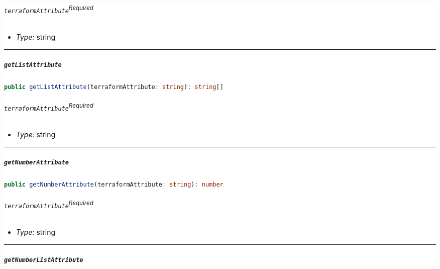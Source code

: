 ###### `terraformAttribute`<sup>Required</sup> <a name="terraformAttribute" id="rhizo-co-terraform-provider-oci.dataOciDatabaseManagementManagedDatabaseOptimizerStatisticsAdvisorExecutions.DataOciDatabaseManagementManagedDatabaseOptimizerStatisticsAdvisorExecutions.getBooleanMapAttribute.parameter.terraformAttribute"></a>

- *Type:* string

---

##### `getListAttribute` <a name="getListAttribute" id="rhizo-co-terraform-provider-oci.dataOciDatabaseManagementManagedDatabaseOptimizerStatisticsAdvisorExecutions.DataOciDatabaseManagementManagedDatabaseOptimizerStatisticsAdvisorExecutions.getListAttribute"></a>

```typescript
public getListAttribute(terraformAttribute: string): string[]
```

###### `terraformAttribute`<sup>Required</sup> <a name="terraformAttribute" id="rhizo-co-terraform-provider-oci.dataOciDatabaseManagementManagedDatabaseOptimizerStatisticsAdvisorExecutions.DataOciDatabaseManagementManagedDatabaseOptimizerStatisticsAdvisorExecutions.getListAttribute.parameter.terraformAttribute"></a>

- *Type:* string

---

##### `getNumberAttribute` <a name="getNumberAttribute" id="rhizo-co-terraform-provider-oci.dataOciDatabaseManagementManagedDatabaseOptimizerStatisticsAdvisorExecutions.DataOciDatabaseManagementManagedDatabaseOptimizerStatisticsAdvisorExecutions.getNumberAttribute"></a>

```typescript
public getNumberAttribute(terraformAttribute: string): number
```

###### `terraformAttribute`<sup>Required</sup> <a name="terraformAttribute" id="rhizo-co-terraform-provider-oci.dataOciDatabaseManagementManagedDatabaseOptimizerStatisticsAdvisorExecutions.DataOciDatabaseManagementManagedDatabaseOptimizerStatisticsAdvisorExecutions.getNumberAttribute.parameter.terraformAttribute"></a>

- *Type:* string

---

##### `getNumberListAttribute` <a name="getNumberListAttribute" id="rhizo-co-terraform-provider-oci.dataOciDatabaseManagementManagedDatabaseOptimizerStatisticsAdvisorExecutions.DataOciDatabaseManagementManagedDatabaseOptimizerStatisticsAdvisorExecutions.getNumberListAttribute"></a>
